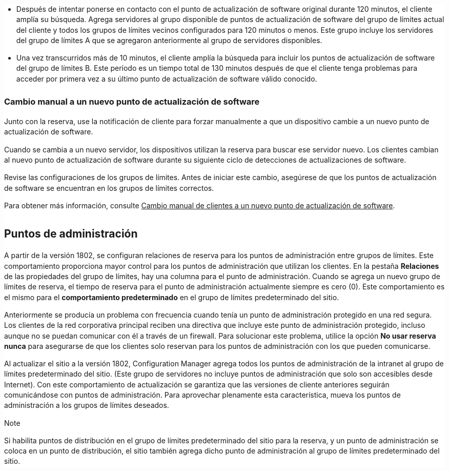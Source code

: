 - Después de intentar ponerse en contacto con el punto de actualización de software original durante 120 minutos, el cliente amplía su búsqueda. Agrega servidores al grupo disponible de puntos de actualización de software del grupo de límites actual del cliente y todos los grupos de límites vecinos configurados para 120 minutos o menos. Este grupo incluye los servidores del grupo de límites A que se agregaron anteriormente al grupo de servidores disponibles.  

- Una vez transcurridos más de 10 minutos, el cliente amplía la búsqueda para incluir los puntos de actualización de software del grupo de límites B. Este período es un tiempo total de 130 minutos después de que el cliente tenga problemas para acceder por primera vez a su último punto de actualización de software válido conocido.  

### <a name="manually-switch-to-a-new-software-update-point"></a>Cambio manual a un nuevo punto de actualización de software

Junto con la reserva, use la notificación de cliente para forzar manualmente a que un dispositivo cambie a un nuevo punto de actualización de software.

Cuando se cambia a un nuevo servidor, los dispositivos utilizan la reserva para buscar ese servidor nuevo. Los clientes cambian al nuevo punto de actualización de software durante su siguiente ciclo de detecciones de actualizaciones de software.

Revise las configuraciones de los grupos de límites. Antes de iniciar este cambio, asegúrese de que los puntos de actualización de software se encuentran en los grupos de límites correctos.

Para obtener más información, consulte [Cambio manual de clientes a un nuevo punto de actualización de software](/sccm/sum/plan-design/plan-for-software-updates#BKMK_ManuallySwitchSUPs).


## <a name="management-points"></a>Puntos de administración


A partir de la versión 1802, se configuran relaciones de reserva para los puntos de administración entre grupos de límites. Este comportamiento proporciona mayor control para los puntos de administración que utilizan los clientes. En la pestaña **Relaciones** de las propiedades del grupo de límites, hay una columna para el punto de administración. Cuando se agrega un nuevo grupo de límites de reserva, el tiempo de reserva para el punto de administración actualmente siempre es cero (0). Este comportamiento es el mismo para el **comportamiento predeterminado** en el grupo de límites predeterminado del sitio.

Anteriormente se producía un problema con frecuencia cuando tenía un punto de administración protegido en una red segura. Los clientes de la red corporativa principal reciben una directiva que incluye este punto de administración protegido, incluso aunque no se puedan comunicar con él a través de un firewall. Para solucionar este problema, utilice la opción **No usar reserva nunca** para asegurarse de que los clientes solo reservan para los puntos de administración con los que pueden comunicarse.

Al actualizar el sitio a la versión 1802, Configuration Manager agrega todos los puntos de administración de la intranet al grupo de límites predeterminado del sitio. (Este grupo de servidores no incluye puntos de administración que solo son accesibles desde Internet). Con este comportamiento de actualización se garantiza que las versiones de cliente anteriores seguirán comunicándose con puntos de administración. Para aprovechar plenamente esta característica, mueva los puntos de administración a los grupos de límites deseados.

> [!Note]  
> Si habilita puntos de distribución en el grupo de límites predeterminado del sitio para la reserva, y un punto de administración se coloca en un punto de distribución, el sitio también agrega dicho punto de administración al grupo de límites predeterminado del sitio.  
